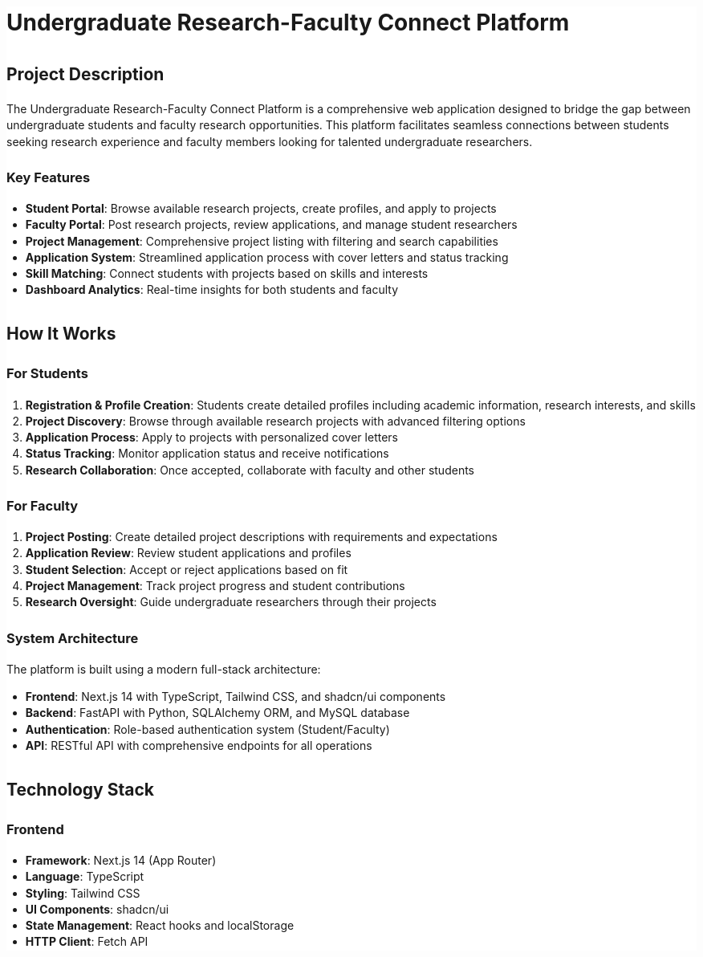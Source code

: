 # Undergraduate Research-Faculty Connect Platform

## Project Description

The Undergraduate Research-Faculty Connect Platform is a comprehensive web application designed to bridge the gap between undergraduate students and faculty research opportunities. This platform facilitates seamless connections between students seeking research experience and faculty members looking for talented undergraduate researchers.

### Key Features

- **Student Portal**: Browse available research projects, create profiles, and apply to projects
- **Faculty Portal**: Post research projects, review applications, and manage student researchers
- **Project Management**: Comprehensive project listing with filtering and search capabilities
- **Application System**: Streamlined application process with cover letters and status tracking
- **Skill Matching**: Connect students with projects based on skills and interests
- **Dashboard Analytics**: Real-time insights for both students and faculty

## How It Works

### For Students
1. **Registration & Profile Creation**: Students create detailed profiles including academic information, research interests, and skills
2. **Project Discovery**: Browse through available research projects with advanced filtering options
3. **Application Process**: Apply to projects with personalized cover letters
4. **Status Tracking**: Monitor application status and receive notifications
5. **Research Collaboration**: Once accepted, collaborate with faculty and other students

### For Faculty
1. **Project Posting**: Create detailed project descriptions with requirements and expectations
2. **Application Review**: Review student applications and profiles
3. **Student Selection**: Accept or reject applications based on fit
4. **Project Management**: Track project progress and student contributions
5. **Research Oversight**: Guide undergraduate researchers through their projects

### System Architecture

The platform is built using a modern full-stack architecture:

- **Frontend**: Next.js 14 with TypeScript, Tailwind CSS, and shadcn/ui components
- **Backend**: FastAPI with Python, SQLAlchemy ORM, and MySQL database
- **Authentication**: Role-based authentication system (Student/Faculty)
- **API**: RESTful API with comprehensive endpoints for all operations

## Technology Stack

### Frontend
- **Framework**: Next.js 14 (App Router)
- **Language**: TypeScript
- **Styling**: Tailwind CSS
- **UI Components**: shadcn/ui
- **State Management**: React hooks and localStorage
- **HTTP Client**: Fetch API
